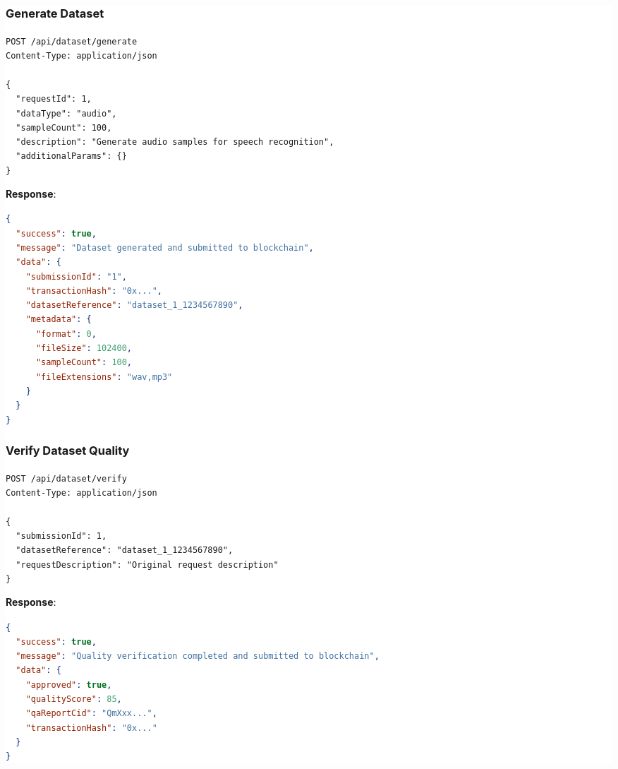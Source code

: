 ### Generate Dataset
```
POST /api/dataset/generate
Content-Type: application/json

{
  "requestId": 1,
  "dataType": "audio",
  "sampleCount": 100,
  "description": "Generate audio samples for speech recognition",
  "additionalParams": {}
}
```

**Response**:
```json
{
  "success": true,
  "message": "Dataset generated and submitted to blockchain",
  "data": {
    "submissionId": "1",
    "transactionHash": "0x...",
    "datasetReference": "dataset_1_1234567890",
    "metadata": {
      "format": 0,
      "fileSize": 102400,
      "sampleCount": 100,
      "fileExtensions": "wav,mp3"
    }
  }
}
```

### Verify Dataset Quality
```
POST /api/dataset/verify
Content-Type: application/json

{
  "submissionId": 1,
  "datasetReference": "dataset_1_1234567890",
  "requestDescription": "Original request description"
}
```

**Response**:
```json
{
  "success": true,
  "message": "Quality verification completed and submitted to blockchain",
  "data": {
    "approved": true,
    "qualityScore": 85,
    "qaReportCid": "QmXxx...",
    "transactionHash": "0x..."
  }
}
```

